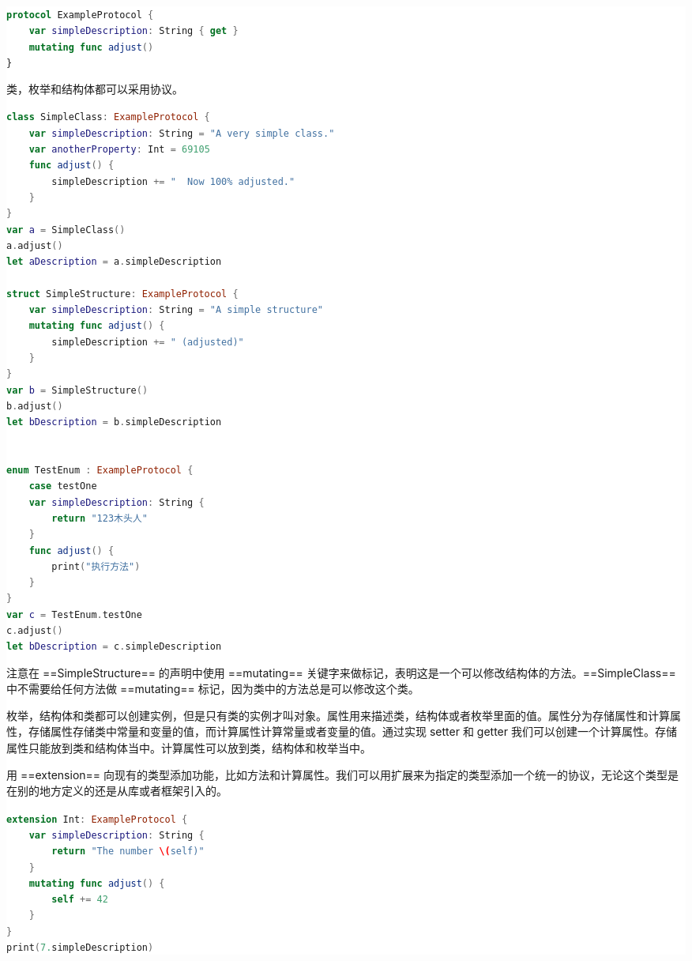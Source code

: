 ```swift
protocol ExampleProtocol {
    var simpleDescription: String { get }
    mutating func adjust()
}
```

类，枚举和结构体都可以采用协议。

```swift
class SimpleClass: ExampleProtocol {
    var simpleDescription: String = "A very simple class."
    var anotherProperty: Int = 69105
    func adjust() {
        simpleDescription += "  Now 100% adjusted."
    }
}
var a = SimpleClass()
a.adjust()
let aDescription = a.simpleDescription
 
struct SimpleStructure: ExampleProtocol {
    var simpleDescription: String = "A simple structure"
    mutating func adjust() {
        simpleDescription += " (adjusted)"
    }
}
var b = SimpleStructure()
b.adjust()
let bDescription = b.simpleDescription


enum TestEnum : ExampleProtocol {
    case testOne
    var simpleDescription: String {
        return "123木头人"
    }
    func adjust() {
        print("执行方法")
    }
}
var c = TestEnum.testOne
c.adjust()
let bDescription = c.simpleDescription
```

注意在 ==SimpleStructure== 的声明中使用 ==mutating== 关键字来做标记，表明这是一个可以修改结构体的方法。==SimpleClass== 中不需要给任何方法做 ==mutating== 标记，因为类中的方法总是可以修改这个类。

枚举，结构体和类都可以创建实例，但是只有类的实例才叫对象。属性用来描述类，结构体或者枚举里面的值。属性分为存储属性和计算属性，存储属性存储类中常量和变量的值，而计算属性计算常量或者变量的值。通过实现 setter 和 getter 我们可以创建一个计算属性。存储属性只能放到类和结构体当中。计算属性可以放到类，结构体和枚举当中。

用 ==extension== 向现有的类型添加功能，比如方法和计算属性。我们可以用扩展来为指定的类型添加一个统一的协议，无论这个类型是在别的地方定义的还是从库或者框架引入的。

```swift
extension Int: ExampleProtocol {
    var simpleDescription: String {
        return "The number \(self)"
    }
    mutating func adjust() {
        self += 42
    }
}
print(7.simpleDescription)
```
